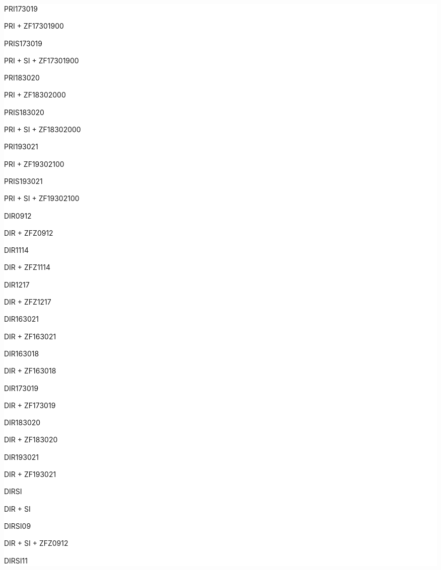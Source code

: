 PRI173019

PRI + ZF17301900

PRIS173019

PRI + SI + ZF17301900

PRI183020

PRI + ZF18302000

PRIS183020

PRI + SI + ZF18302000

PRI193021

PRI + ZF19302100

PRIS193021

PRI + SI + ZF19302100

DIR0912

DIR + ZFZ0912

DIR1114

DIR + ZFZ1114

DIR1217

DIR + ZFZ1217

DIR163021

DIR + ZF163021

DIR163018

DIR + ZF163018

DIR173019

DIR + ZF173019

DIR183020

DIR + ZF183020

DIR193021

DIR + ZF193021

DIRSI

DIR + SI

DIRSI09

DIR + SI + ZFZ0912

DIRSI11
